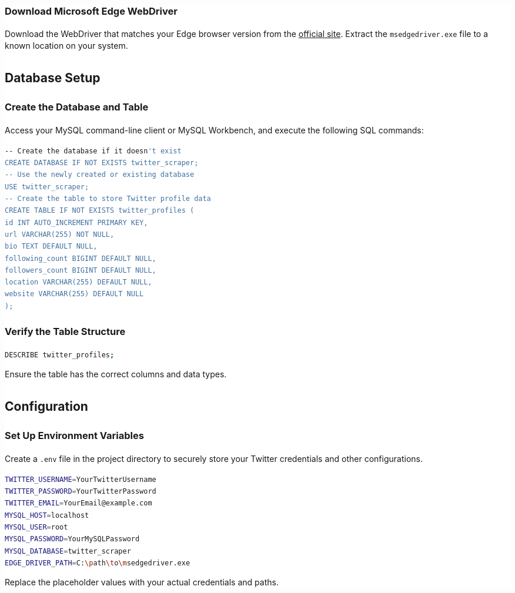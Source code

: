### Download Microsoft Edge WebDriver
Download the WebDriver that matches your Edge browser version from the [official site](https://developer.microsoft.com/en-us/microsoft-edge/tools/webdriver/).
Extract the `msedgedriver.exe` file to a known location on your system.

## Database Setup
### Create the Database and Table

Access your MySQL command-line client or MySQL Workbench, and execute the following SQL commands:
```bash
-- Create the database if it doesn't exist
CREATE DATABASE IF NOT EXISTS twitter_scraper;
-- Use the newly created or existing database
USE twitter_scraper;
-- Create the table to store Twitter profile data
CREATE TABLE IF NOT EXISTS twitter_profiles (
id INT AUTO_INCREMENT PRIMARY KEY,
url VARCHAR(255) NOT NULL,
bio TEXT DEFAULT NULL,
following_count BIGINT DEFAULT NULL,
followers_count BIGINT DEFAULT NULL,
location VARCHAR(255) DEFAULT NULL,
website VARCHAR(255) DEFAULT NULL
);
```

### Verify the Table Structure
```bash
DESCRIBE twitter_profiles;
```
Ensure the table has the correct columns and data types.

## Configuration
### Set Up Environment Variables

Create a `.env` file in the project directory to securely store your Twitter credentials and other configurations.

```bash
TWITTER_USERNAME=YourTwitterUsername
TWITTER_PASSWORD=YourTwitterPassword
TWITTER_EMAIL=YourEmail@example.com
MYSQL_HOST=localhost
MYSQL_USER=root
MYSQL_PASSWORD=YourMySQLPassword
MYSQL_DATABASE=twitter_scraper
EDGE_DRIVER_PATH=C:\path\to\msedgedriver.exe
```
Replace the placeholder values with your actual credentials and paths.
